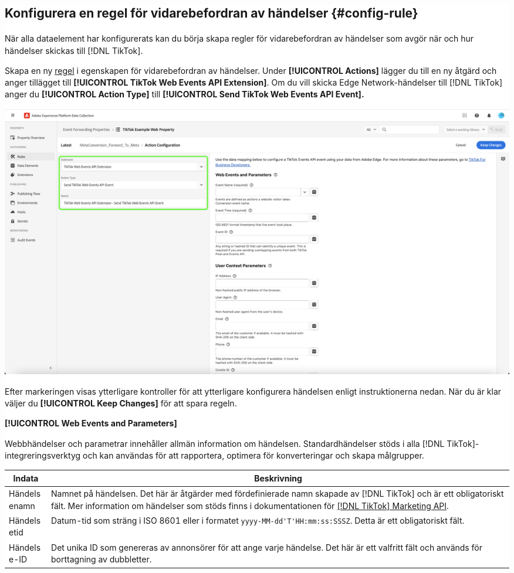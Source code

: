 ## Konfigurera en regel för vidarebefordran av händelser {#config-rule}

När alla dataelement har konfigurerats kan du börja skapa regler för vidarebefordran av händelser som avgör när och hur händelser skickas till [!DNL TikTok].

Skapa en ny [regel](../../../ui/managing-resources/rules.md) i egenskapen för vidarebefordran av händelser. Under **[!UICONTROL Actions]** lägger du till en ny åtgärd och anger tillägget till **[!UICONTROL TikTok Web Events API Extension]**. Om du vill skicka Edge Network-händelser till [!DNL TikTok] anger du **[!UICONTROL Action Type]** till **[!UICONTROL Send TikTok Web Events API Event].**

![Åtgärdstypen [!UICONTROL Send TikTok Web Events API Event] som väljs för en [!DNL TikTok]-regel i användargränssnittet för datainsamling.](../../../images/extensions/server/tiktok/select-action.png)

Efter markeringen visas ytterligare kontroller för att ytterligare konfigurera händelsen enligt instruktionerna nedan. När du är klar väljer du **[!UICONTROL Keep Changes]** för att spara regeln.

**[!UICONTROL Web Events and Parameters]**

Webbhändelser och parametrar innehåller allmän information om händelsen. Standardhändelser stöds i alla [!DNL TikTok]-integreringsverktyg och kan användas för att rapportera, optimera för konverteringar och skapa målgrupper.

| Indata | Beskrivning |
| --- | --- |
| Händelsenamn | Namnet på händelsen. Det här är åtgärder med fördefinierade namn skapade av [!DNL TikTok] och är ett obligatoriskt fält. Mer information om händelser som stöds finns i dokumentationen för [[!DNL TikTok] Marketing API](https://business-api.tiktok.com/portal/docs?id=1741601162187777). |
| Händelsetid | Datum-tid som sträng i ISO 8601 eller i formatet `yyyy-MM-dd'T'HH:mm:ss:SSSZ`. Detta är ett obligatoriskt fält. |
| Händelse-ID | Det unika ID som genereras av annonsörer för att ange varje händelse. Det här är ett valfritt fält och används för borttagning av dubbletter. |
